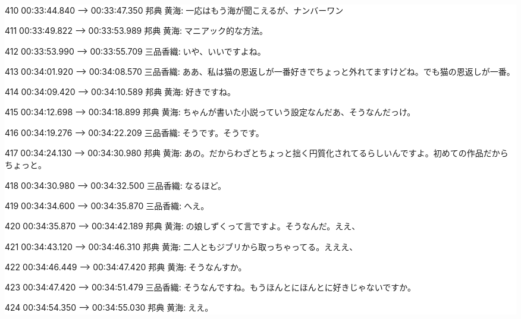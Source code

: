 410
00:33:44.840 --> 00:33:47.350
邦典 黄海: 一応はもう海が聞こえるが、ナンバーワン

411
00:33:49.822 --> 00:33:53.989
邦典 黄海: マニアック的な方法。

412
00:33:53.990 --> 00:33:55.709
三品香織: いや、いいですよね。

413
00:34:01.920 --> 00:34:08.570
三品香織: ああ、私は猫の恩返しが一番好きでちょっと外れてますけどね。でも猫の恩返しが一番。

414
00:34:09.420 --> 00:34:10.589
邦典 黄海: 好きですね。

415
00:34:12.698 --> 00:34:18.899
邦典 黄海: ちゃんが書いた小説っていう設定なんだあ、そうなんだっけ。

416
00:34:19.276 --> 00:34:22.209
三品香織: そうです。そうです。

417
00:34:24.130 --> 00:34:30.980
邦典 黄海: あの。だからわざとちょっと拙く円質化されてるらしいんですよ。初めての作品だからちょっと。

418
00:34:30.980 --> 00:34:32.500
三品香織: なるほど。

419
00:34:34.600 --> 00:34:35.870
三品香織: へえ。

420
00:34:35.870 --> 00:34:42.189
邦典 黄海: の娘しずくって言ですよ。そうなんだ。ええ、

421
00:34:43.120 --> 00:34:46.310
邦典 黄海: 二人ともジブリから取っちゃってる。えええ、

422
00:34:46.449 --> 00:34:47.420
邦典 黄海: そうなんすか。

423
00:34:47.420 --> 00:34:51.479
三品香織: そうなんですね。もうほんとにほんとに好きじゃないですか。

424
00:34:54.350 --> 00:34:55.030
邦典 黄海: ええ。
